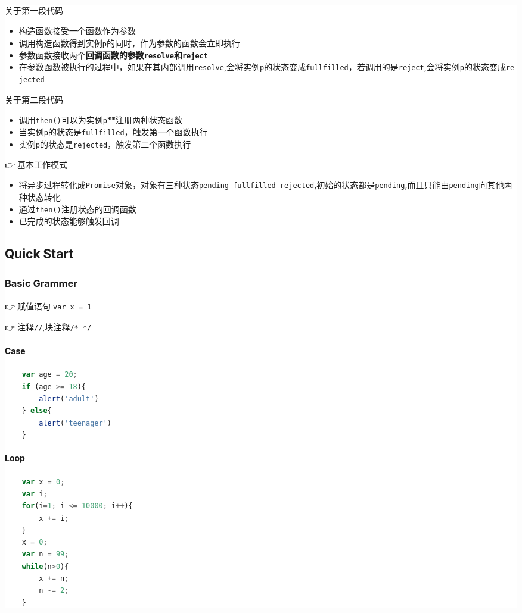 关于第一段代码

- 构造函数接受一个函数作为参数
- 调用构造函数得到实例``p``的同时，作为参数的函数会立即执行
- 参数函数接收两个**回调函数的参数``resolve``和``reject``**
- 在参数函数被执行的过程中，如果在其内部调用``resolve``,会将实例``p``的状态变成``fullfilled``，若调用的是``reject``,会将实例``p``的状态变成``rejected``

关于第二段代码

- 调用``then()``可以为实例``p``**注册两种状态函数
- 当实例``p``的状态是``fullfilled``，触发第一个函数执行
- 实例``p``的状态是``rejected``，触发第二个函数执行

👉 基本工作模式

- 将异步过程转化成``Promise``对象，对象有三种状态``pending fullfilled rejected``,初始的状态都是``pending``,而且只能由``pending``向其他两种状态转化
- 通过``then()``注册状态的回调函数
- 已完成的状态能够触发回调

## Quick Start

### Basic Grammer

👉 赋值语句 ``var x = 1``

👉 注释``//``,块注释``/* */``

#### Case

```javascript
    var age = 20;
    if (age >= 18){
        alert('adult')
    } else{
        alert('teenager')
    }
```

#### Loop

```javascript
    var x = 0;
    var i;
    for(i=1; i <= 10000; i++){
        x += i;
    }
    x = 0;
    var n = 99;
    while(n>0){
        x += n;
        n -= 2;
    }
```
